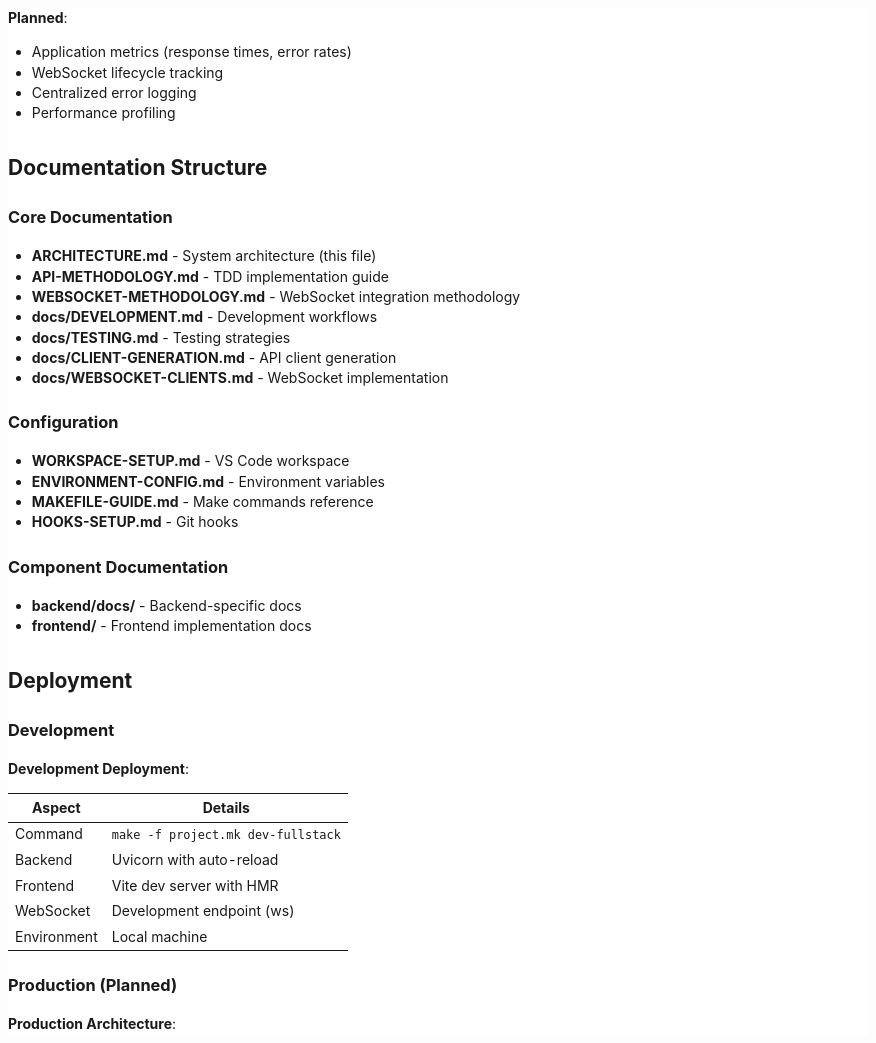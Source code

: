 **Planned**:

- Application metrics (response times, error rates)
- WebSocket lifecycle tracking
- Centralized error logging
- Performance profiling

## Documentation Structure

### Core Documentation

- **ARCHITECTURE.md** - System architecture (this file)
- **API-METHODOLOGY.md** - TDD implementation guide
- **WEBSOCKET-METHODOLOGY.md** - WebSocket integration methodology
- **docs/DEVELOPMENT.md** - Development workflows
- **docs/TESTING.md** - Testing strategies
- **docs/CLIENT-GENERATION.md** - API client generation
- **docs/WEBSOCKET-CLIENTS.md** - WebSocket implementation

### Configuration

- **WORKSPACE-SETUP.md** - VS Code workspace
- **ENVIRONMENT-CONFIG.md** - Environment variables
- **MAKEFILE-GUIDE.md** - Make commands reference
- **HOOKS-SETUP.md** - Git hooks

### Component Documentation

- **backend/docs/** - Backend-specific docs
- **frontend/** - Frontend implementation docs

## Deployment

### Development

**Development Deployment**:

| Aspect      | Details                            |
| ----------- | ---------------------------------- |
| Command     | `make -f project.mk dev-fullstack` |
| Backend     | Uvicorn with auto-reload           |
| Frontend    | Vite dev server with HMR           |
| WebSocket   | Development endpoint (ws)          |
| Environment | Local machine                      |

### Production (Planned)

**Production Architecture**:
